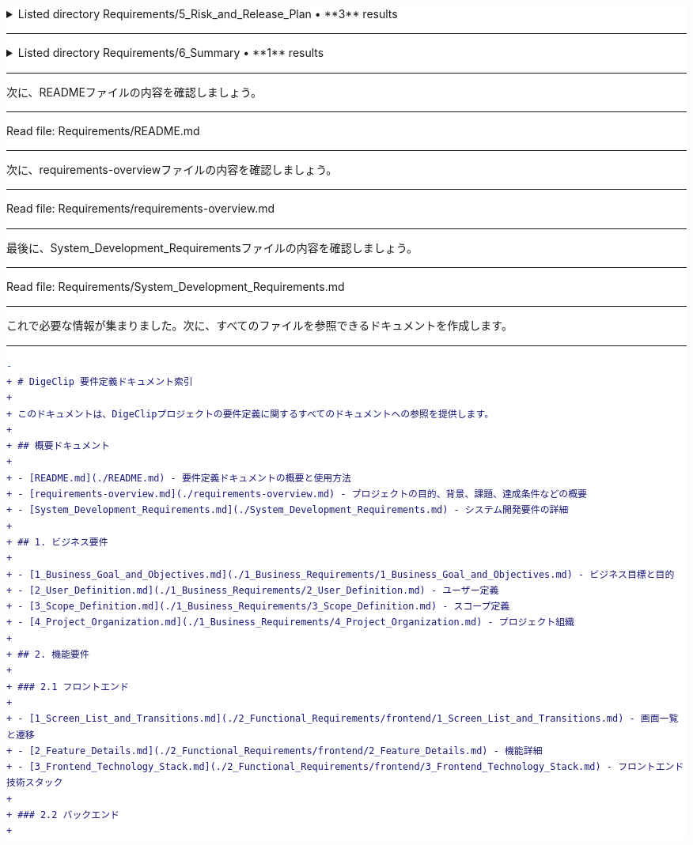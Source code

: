 <details><summary>Listed directory Requirements/5_Risk_and_Release_Plan • **3** results</summary></details>

---

<details><summary>Listed directory Requirements/6_Summary • **1** results</summary></details>

---

次に、READMEファイルの内容を確認しましょう。

---

Read file: Requirements/README.md

---

次に、requirements-overviewファイルの内容を確認しましょう。

---

Read file: Requirements/requirements-overview.md

---

最後に、System_Development_Requirementsファイルの内容を確認しましょう。

---

Read file: Requirements/System_Development_Requirements.md

---

これで必要な情報が集まりました。次に、すべてのファイルを参照できるドキュメントを作成します。

---

```diff
- 
+ # DigeClip 要件定義ドキュメント索引
+ 
+ このドキュメントは、DigeClipプロジェクトの要件定義に関するすべてのドキュメントへの参照を提供します。
+ 
+ ## 概要ドキュメント
+ 
+ - [README.md](./README.md) - 要件定義ドキュメントの概要と使用方法
+ - [requirements-overview.md](./requirements-overview.md) - プロジェクトの目的、背景、課題、達成条件などの概要
+ - [System_Development_Requirements.md](./System_Development_Requirements.md) - システム開発要件の詳細
+ 
+ ## 1. ビジネス要件
+ 
+ - [1_Business_Goal_and_Objectives.md](./1_Business_Requirements/1_Business_Goal_and_Objectives.md) - ビジネス目標と目的
+ - [2_User_Definition.md](./1_Business_Requirements/2_User_Definition.md) - ユーザー定義
+ - [3_Scope_Definition.md](./1_Business_Requirements/3_Scope_Definition.md) - スコープ定義
+ - [4_Project_Organization.md](./1_Business_Requirements/4_Project_Organization.md) - プロジェクト組織
+ 
+ ## 2. 機能要件
+ 
+ ### 2.1 フロントエンド
+ 
+ - [1_Screen_List_and_Transitions.md](./2_Functional_Requirements/frontend/1_Screen_List_and_Transitions.md) - 画面一覧と遷移
+ - [2_Feature_Details.md](./2_Functional_Requirements/frontend/2_Feature_Details.md) - 機能詳細
+ - [3_Frontend_Technology_Stack.md](./2_Functional_Requirements/frontend/3_Frontend_Technology_Stack.md) - フロントエンド技術スタック
+ 
+ ### 2.2 バックエンド
+ 
```
